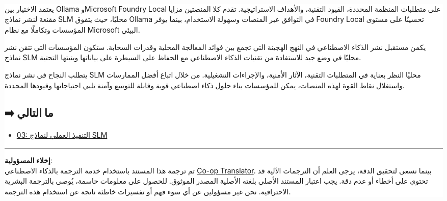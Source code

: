 يعتمد الاختيار بين Ollama وMicrosoft Foundry Local على متطلبات المنظمة المحددة، القيود التقنية، والأهداف الاستراتيجية. تقدم كلا المنصتين مزايا مقنعة لنشر نماذج SLM محليًا، حيث يتفوق Ollama في التوافق عبر المنصات وسهولة الاستخدام، بينما يوفر Foundry Local تحسينًا على مستوى المؤسسات وتكاملًا مع نظام Microsoft البيئي.

يكمن مستقبل نشر الذكاء الاصطناعي في النهج الهجينة التي تجمع بين فوائد المعالجة المحلية وقدرات السحابة. ستكون المؤسسات التي تتقن نشر نماذج SLM محليًا في وضع جيد للاستفادة من تقنيات الذكاء الاصطناعي مع الحفاظ على السيطرة على بياناتها وبنيتها التحتية.

يتطلب النجاح في نشر نماذج SLM محليًا النظر بعناية في المتطلبات التقنية، الآثار الأمنية، والإجراءات التشغيلية. من خلال اتباع أفضل الممارسات واستغلال نقاط القوة لهذه المنصات، يمكن للمؤسسات بناء حلول ذكاء اصطناعي قوية وقابلة للتوسع وآمنة تلبي احتياجاتها وقيودها المحددة.

## ➡️ ما التالي

- [03: التنفيذ العملي لنماذج SLM](./03.DeployingSLMinCloud.md)

---

**إخلاء المسؤولية**:  
تم ترجمة هذا المستند باستخدام خدمة الترجمة بالذكاء الاصطناعي [Co-op Translator](https://github.com/Azure/co-op-translator). بينما نسعى لتحقيق الدقة، يرجى العلم أن الترجمات الآلية قد تحتوي على أخطاء أو عدم دقة. يجب اعتبار المستند الأصلي بلغته الأصلية المصدر الموثوق. للحصول على معلومات حاسمة، يُوصى بالترجمة البشرية الاحترافية. نحن غير مسؤولين عن أي سوء فهم أو تفسيرات خاطئة ناتجة عن استخدام هذه الترجمة.